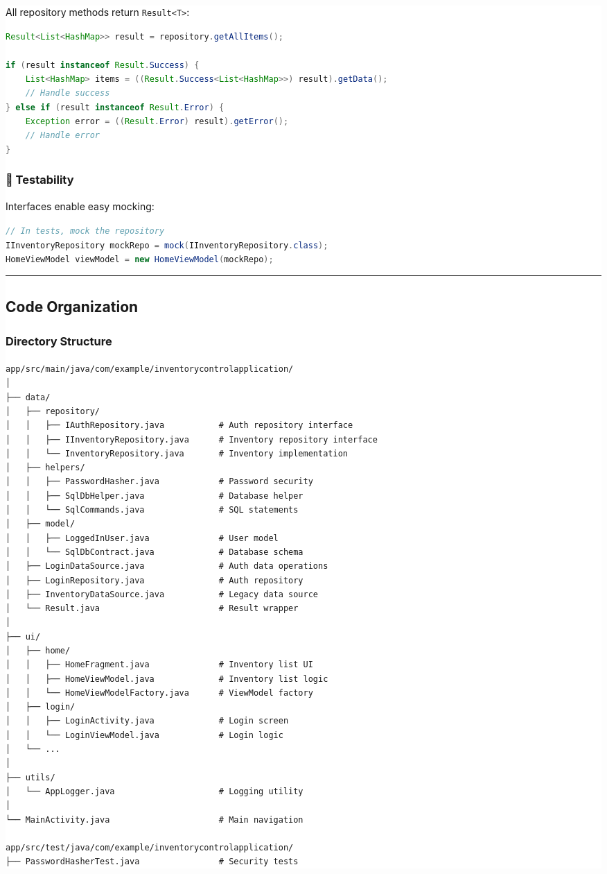 All repository methods return `Result<T>`:
```java
Result<List<HashMap>> result = repository.getAllItems();

if (result instanceof Result.Success) {
    List<HashMap> items = ((Result.Success<List<HashMap>>) result).getData();
    // Handle success
} else if (result instanceof Result.Error) {
    Exception error = ((Result.Error) result).getError();
    // Handle error
}
```

### 🧪 Testability

Interfaces enable easy mocking:
```java
// In tests, mock the repository
IInventoryRepository mockRepo = mock(IInventoryRepository.class);
HomeViewModel viewModel = new HomeViewModel(mockRepo);
```

---

## Code Organization

### Directory Structure

```
app/src/main/java/com/example/inventorycontrolapplication/
│
├── data/
│   ├── repository/
│   │   ├── IAuthRepository.java           # Auth repository interface
│   │   ├── IInventoryRepository.java      # Inventory repository interface
│   │   └── InventoryRepository.java       # Inventory implementation
│   ├── helpers/
│   │   ├── PasswordHasher.java            # Password security
│   │   ├── SqlDbHelper.java               # Database helper
│   │   └── SqlCommands.java               # SQL statements
│   ├── model/
│   │   ├── LoggedInUser.java              # User model
│   │   └── SqlDbContract.java             # Database schema
│   ├── LoginDataSource.java               # Auth data operations
│   ├── LoginRepository.java               # Auth repository
│   ├── InventoryDataSource.java           # Legacy data source
│   └── Result.java                        # Result wrapper
│
├── ui/
│   ├── home/
│   │   ├── HomeFragment.java              # Inventory list UI
│   │   ├── HomeViewModel.java             # Inventory list logic
│   │   └── HomeViewModelFactory.java      # ViewModel factory
│   ├── login/
│   │   ├── LoginActivity.java             # Login screen
│   │   └── LoginViewModel.java            # Login logic
│   └── ...
│
├── utils/
│   └── AppLogger.java                     # Logging utility
│
└── MainActivity.java                      # Main navigation

app/src/test/java/com/example/inventorycontrolapplication/
├── PasswordHasherTest.java                # Security tests
```